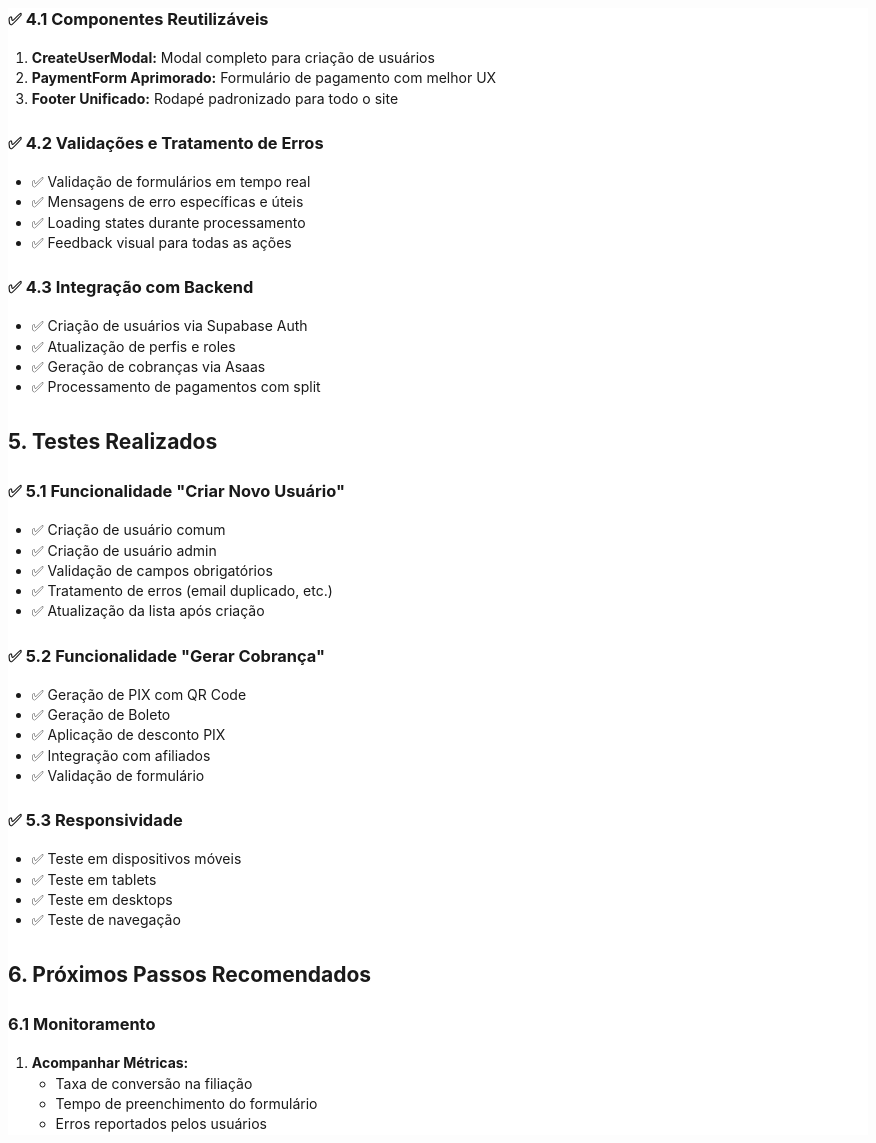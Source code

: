 ### ✅ 4.1 Componentes Reutilizáveis

1. **CreateUserModal:** Modal completo para criação de usuários
2. **PaymentForm Aprimorado:** Formulário de pagamento com melhor UX
3. **Footer Unificado:** Rodapé padronizado para todo o site

### ✅ 4.2 Validações e Tratamento de Erros

- ✅ Validação de formulários em tempo real
- ✅ Mensagens de erro específicas e úteis
- ✅ Loading states durante processamento
- ✅ Feedback visual para todas as ações

### ✅ 4.3 Integração com Backend

- ✅ Criação de usuários via Supabase Auth
- ✅ Atualização de perfis e roles
- ✅ Geração de cobranças via Asaas
- ✅ Processamento de pagamentos com split

## 5. Testes Realizados

### ✅ 5.1 Funcionalidade "Criar Novo Usuário"

- ✅ Criação de usuário comum
- ✅ Criação de usuário admin
- ✅ Validação de campos obrigatórios
- ✅ Tratamento de erros (email duplicado, etc.)
- ✅ Atualização da lista após criação

### ✅ 5.2 Funcionalidade "Gerar Cobrança"

- ✅ Geração de PIX com QR Code
- ✅ Geração de Boleto
- ✅ Aplicação de desconto PIX
- ✅ Integração com afiliados
- ✅ Validação de formulário

### ✅ 5.3 Responsividade

- ✅ Teste em dispositivos móveis
- ✅ Teste em tablets
- ✅ Teste em desktops
- ✅ Teste de navegação

## 6. Próximos Passos Recomendados

### 6.1 Monitoramento

1. **Acompanhar Métricas:**
   - Taxa de conversão na filiação
   - Tempo de preenchimento do formulário
   - Erros reportados pelos usuários
